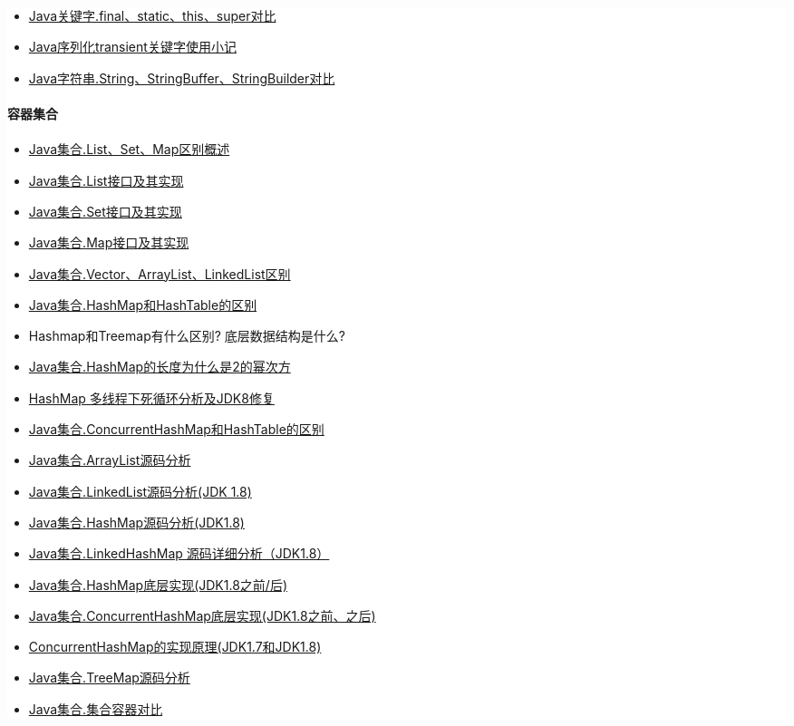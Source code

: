 - [Java关键字.final、static、this、super对比](https://github.com/Snailclimb/JavaGuide/blob/master/Java%E7%9B%B8%E5%85%B3/final%E3%80%81static%E3%80%81this%E3%80%81super.md)

- [Java序列化transient关键字使用小记](https://www.cnblogs.com/aspirant/p/8905783.html)


- [Java字符串.String、StringBuffer、StringBuilder对比](http://www.cnblogs.com/su-feng/p/6659064.html)

#### 容器集合

- [Java集合.List、Set、Map区别概述](https://blog.csdn.net/u010775025/article/details/79315361)

- [Java集合.List接口及其实现](https://www.cnblogs.com/chanshuyi/p/4468467.html)

- [Java集合.Set接口及其实现](https://www.cnblogs.com/chanshuyi/p/4468470.html)

- [Java集合.Map接口及其实现](https://www.cnblogs.com/chanshuyi/p/4468471.html)

- [Java集合.Vector、ArrayList、LinkedList区别](https://blog.csdn.net/u010775025/article/details/79315361)

- [Java集合.HashMap和HashTable的区别](https://blog.csdn.net/varyall/article/details/81988978)

- Hashmap和Treemap有什么区别? 底层数据结构是什么?

- [Java集合.HashMap的长度为什么是2的幂次方](https://blog.csdn.net/varyall/article/details/81988978)

- [HashMap 多线程下死循环分析及JDK8修复](https://cloud.tencent.com/developer/article/1120823)

- [Java集合.ConcurrentHashMap和HashTable的区别](https://blog.csdn.net/varyall/article/details/81988978)

- [Java集合.ArrayList源码分析](http://www.tianxiaobo.com/2018/01/28/ArrayList%E6%BA%90%E7%A0%81%E5%88%86%E6%9E%90/)

- [Java集合.LinkedList源码分析(JDK 1.8)](http://www.tianxiaobo.com/2018/01/31/LinkedList-%E6%BA%90%E7%A0%81%E5%88%86%E6%9E%90-JDK-1-8/)

- [Java集合.HashMap源码分析(JDK1.8)](http://www.tianxiaobo.com/2018/01/18/HashMap-%E6%BA%90%E7%A0%81%E8%AF%A6%E7%BB%86%E5%88%86%E6%9E%90-JDK1-8/)

- [Java集合.LinkedHashMap 源码详细分析（JDK1.8）](http://www.tianxiaobo.com/2018/01/24/LinkedHashMap-%E6%BA%90%E7%A0%81%E8%AF%A6%E7%BB%86%E5%88%86%E6%9E%90%EF%BC%88JDK1-8%EF%BC%89/)

- [Java集合.HashMap底层实现(JDK1.8之前/后)](https://github.com/Snailclimb/JavaGuide/blob/master/Java%E7%9B%B8%E5%85%B3/%E8%BF%99%E5%87%A0%E9%81%93Java%E9%9B%86%E5%90%88%E6%A1%86%E6%9E%B6%E9%9D%A2%E8%AF%95%E9%A2%98%E5%87%A0%E4%B9%8E%E5%BF%85%E9%97%AE.md#hashmap%E7%9A%84%E5%BA%95%E5%B1%82%E5%AE%9E%E7%8E%B0)

- [Java集合.ConcurrentHashMap底层实现(JDK1.8之前、之后)](https://github.com/Snailclimb/JavaGuide/blob/master/Java%E7%9B%B8%E5%85%B3/%E8%BF%99%E5%87%A0%E9%81%93Java%E9%9B%86%E5%90%88%E6%A1%86%E6%9E%B6%E9%9D%A2%E8%AF%95%E9%A2%98%E5%87%A0%E4%B9%8E%E5%BF%85%E9%97%AE.md#concurrenthashmap%E7%BA%BF%E7%A8%8B%E5%AE%89%E5%85%A8%E7%9A%84%E5%85%B7%E4%BD%93%E5%AE%9E%E7%8E%B0%E6%96%B9%E5%BC%8F%E5%BA%95%E5%B1%82%E5%85%B7%E4%BD%93%E5%AE%9E%E7%8E%B0)

- [ConcurrentHashMap的实现原理(JDK1.7和JDK1.8)](http://youzhixueyuan.com/concurrenthashmap.html)

- [Java集合.TreeMap源码分析](http://www.tianxiaobo.com/2018/01/11/TreeMap%E6%BA%90%E7%A0%81%E5%88%86%E6%9E%90/)

- [Java集合.集合容器对比](https://github.com/Snailclimb/JavaGuide/blob/master/Java%E7%9B%B8%E5%85%B3/Java%E9%9B%86%E5%90%88%E6%A1%86%E6%9E%B6%E5%B8%B8%E8%A7%81%E9%9D%A2%E8%AF%95%E9%A2%98%E6%80%BB%E7%BB%93.md)
